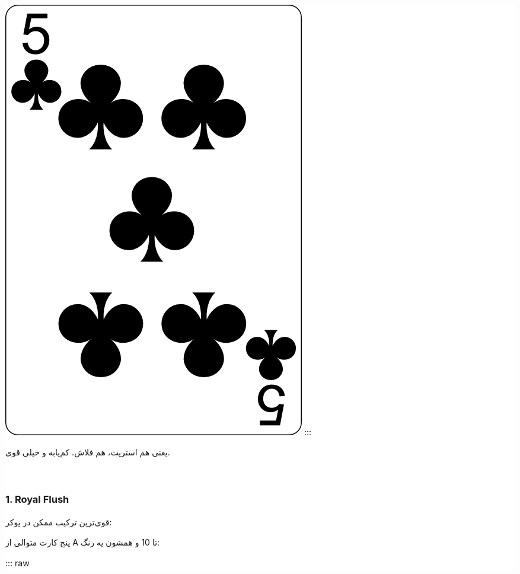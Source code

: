   <img src="/poker/5-c.png" class="highlight">
</div>
:::

یعنی هم استریت، هم فلاش. کم‌یابه و خیلی قوی.

<br/>

### 1. Royal Flush <Badge type="info" text="رویال فلاش" />

قوی‌ترین ترکیب ممکن در پوکر:

پنج کارت متوالی از A تا 10 و همشون یه رنگ:

::: raw
<div class="poker-hand viewer-no">